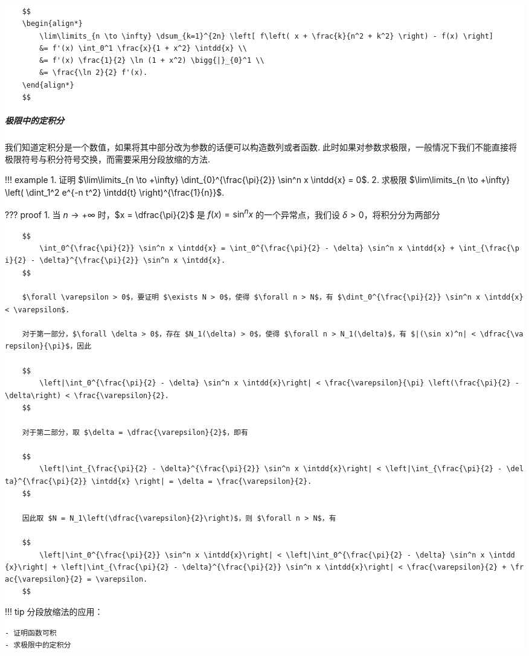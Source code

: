         $$
        \begin{align*}
            \lim\limits_{n \to \infty} \dsum_{k=1}^{2n} \left[ f\left( x + \frac{k}{n^2 + k^2} \right) - f(x) \right]
            &= f'(x) \int_0^1 \frac{x}{1 + x^2} \intdd{x} \\
            &= f'(x) \frac{1}{2} \ln (1 + x^2) \bigg{|}_{0}^1 \\
            &= \frac{\ln 2}{2} f'(x).
        \end{align*}
        $$

##### 极限中的定积分

我们知道定积分是一个数值，如果将其中部分改为参数的话便可以构造数列或者函数. 此时如果对参数求极限，一般情况下我们不能直接将极限符号与积分符号交换，而需要采用分段放缩的方法.

!!! example
    1. 证明 $\lim\limits_{n \to +\infty} \dint_{0}^{\frac{\pi}{2}} \sin^n x \intdd{x} = 0$.
    2. 求极限 $\lim\limits_{n \to +\infty} \left( \dint_1^2 e^{-n t^2} \intdd{t} \right)^{\frac{1}{n}}$.

??? proof
    1. 当 $n \to +\infty$ 时，$x = \dfrac{\pi}{2}$ 是 $f(x) = \sin^n x$ 的一个异常点，我们设 $\delta > 0$，将积分分为两部分

        $$
            \int_0^{\frac{\pi}{2}} \sin^n x \intdd{x} = \int_0^{\frac{\pi}{2} - \delta} \sin^n x \intdd{x} + \int_{\frac{\pi}{2} - \delta}^{\frac{\pi}{2}} \sin^n x \intdd{x}.
        $$

        $\forall \varepsilon > 0$，要证明 $\exists N > 0$，使得 $\forall n > N$，有 $\dint_0^{\frac{\pi}{2}} \sin^n x \intdd{x} < \varepsilon$.
    
        对于第一部分，$\forall \delta > 0$，存在 $N_1(\delta) > 0$，使得 $\forall n > N_1(\delta)$，有 $|(\sin x)^n| < \dfrac{\varepsilon}{\pi}$，因此

        $$
            \left|\int_0^{\frac{\pi}{2} - \delta} \sin^n x \intdd{x}\right| < \frac{\varepsilon}{\pi} \left(\frac{\pi}{2} - \delta\right) < \frac{\varepsilon}{2}.
        $$

        对于第二部分，取 $\delta = \dfrac{\varepsilon}{2}$，即有

        $$
            \left|\int_{\frac{\pi}{2} - \delta}^{\frac{\pi}{2}} \sin^n x \intdd{x}\right| < \left|\int_{\frac{\pi}{2} - \delta}^{\frac{\pi}{2}} \intdd{x} \right| = \delta = \frac{\varepsilon}{2}.
        $$

        因此取 $N = N_1\left(\dfrac{\varepsilon}{2}\right)$，则 $\forall n > N$，有

        $$
            \left|\int_0^{\frac{\pi}{2}} \sin^n x \intdd{x}\right| < \left|\int_0^{\frac{\pi}{2} - \delta} \sin^n x \intdd{x}\right| + \left|\int_{\frac{\pi}{2} - \delta}^{\frac{\pi}{2}} \sin^n x \intdd{x}\right| < \frac{\varepsilon}{2} + \frac{\varepsilon}{2} = \varepsilon.
        $$

!!! tip
    分段放缩法的应用：

    - 证明函数可积
    - 求极限中的定积分

